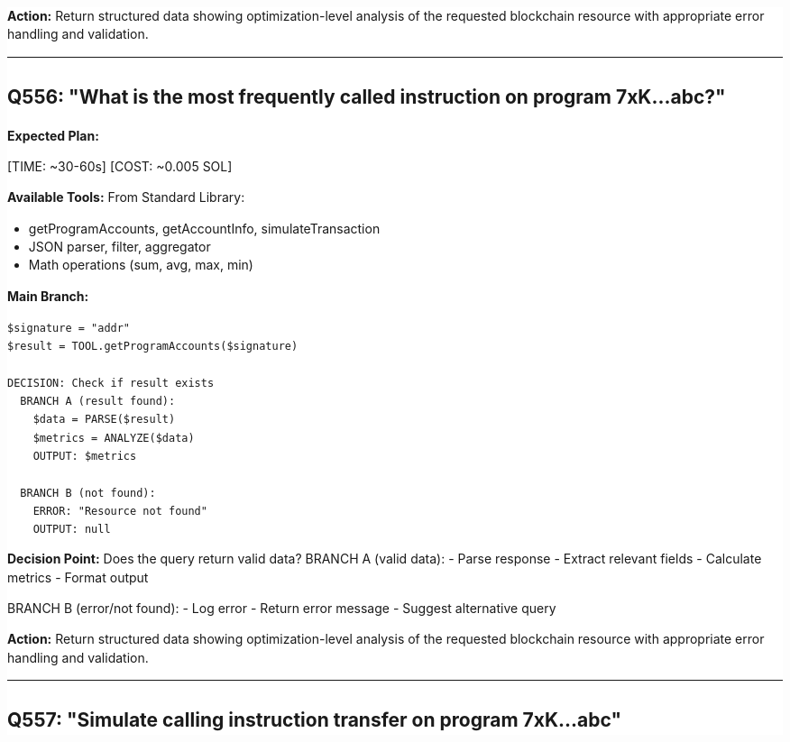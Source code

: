 **Action:**
Return structured data showing optimization-level analysis of the requested blockchain resource with appropriate error handling and validation.

---

## Q556: "What is the most frequently called instruction on program 7xK...abc?"

**Expected Plan:**

[TIME: ~30-60s] [COST: ~0.005 SOL]

**Available Tools:**
From Standard Library:
  - getProgramAccounts, getAccountInfo, simulateTransaction
  - JSON parser, filter, aggregator
  - Math operations (sum, avg, max, min)

**Main Branch:**
```
$signature = "addr"
$result = TOOL.getProgramAccounts($signature)

DECISION: Check if result exists
  BRANCH A (result found):
    $data = PARSE($result)
    $metrics = ANALYZE($data)
    OUTPUT: $metrics

  BRANCH B (not found):
    ERROR: "Resource not found"
    OUTPUT: null
```

**Decision Point:** Does the query return valid data?
  BRANCH A (valid data):
    - Parse response
    - Extract relevant fields
    - Calculate metrics
    - Format output

  BRANCH B (error/not found):
    - Log error
    - Return error message
    - Suggest alternative query

**Action:**
Return structured data showing optimization-level analysis of the requested blockchain resource with appropriate error handling and validation.

---

## Q557: "Simulate calling instruction transfer on program 7xK...abc"
